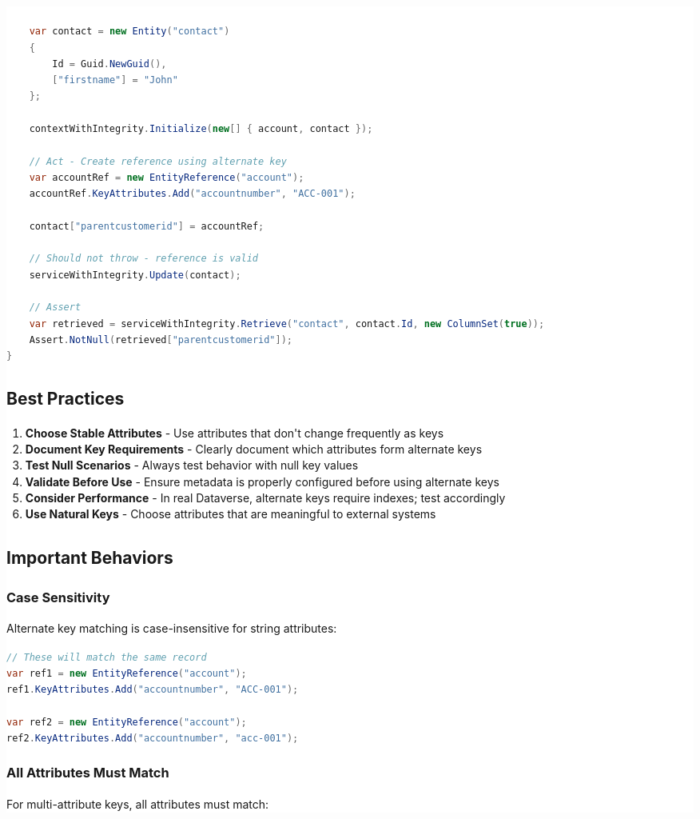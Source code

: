 ```csharp
    
    var contact = new Entity("contact")
    {
        Id = Guid.NewGuid(),
        ["firstname"] = "John"
    };
    
    contextWithIntegrity.Initialize(new[] { account, contact });
    
    // Act - Create reference using alternate key
    var accountRef = new EntityReference("account");
    accountRef.KeyAttributes.Add("accountnumber", "ACC-001");
    
    contact["parentcustomerid"] = accountRef;
    
    // Should not throw - reference is valid
    serviceWithIntegrity.Update(contact);
    
    // Assert
    var retrieved = serviceWithIntegrity.Retrieve("contact", contact.Id, new ColumnSet(true));
    Assert.NotNull(retrieved["parentcustomerid"]);
}
```

## Best Practices

1. **Choose Stable Attributes** - Use attributes that don't change frequently as keys
2. **Document Key Requirements** - Clearly document which attributes form alternate keys
3. **Test Null Scenarios** - Always test behavior with null key values
4. **Validate Before Use** - Ensure metadata is properly configured before using alternate keys
5. **Consider Performance** - In real Dataverse, alternate keys require indexes; test accordingly
6. **Use Natural Keys** - Choose attributes that are meaningful to external systems

## Important Behaviors

### Case Sensitivity

Alternate key matching is case-insensitive for string attributes:

```csharp
// These will match the same record
var ref1 = new EntityReference("account");
ref1.KeyAttributes.Add("accountnumber", "ACC-001");

var ref2 = new EntityReference("account");
ref2.KeyAttributes.Add("accountnumber", "acc-001");
```

### All Attributes Must Match

For multi-attribute keys, all attributes must match:
